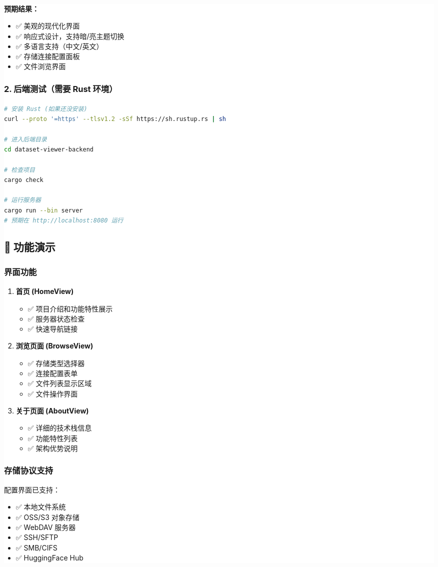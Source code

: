 **预期结果：**
- ✅ 美观的现代化界面
- ✅ 响应式设计，支持暗/亮主题切换
- ✅ 多语言支持（中文/英文）
- ✅ 存储连接配置面板
- ✅ 文件浏览界面

### 2. 后端测试（需要 Rust 环境）

```bash
# 安装 Rust (如果还没安装)
curl --proto '=https' --tlsv1.2 -sSf https://sh.rustup.rs | sh

# 进入后端目录
cd dataset-viewer-backend

# 检查项目
cargo check

# 运行服务器
cargo run --bin server
# 预期在 http://localhost:8080 运行
```

## 🌟 功能演示

### 界面功能

1. **首页 (HomeView)**
   - ✅ 项目介绍和功能特性展示
   - ✅ 服务器状态检查
   - ✅ 快速导航链接

2. **浏览页面 (BrowseView)**
   - ✅ 存储类型选择器
   - ✅ 连接配置表单
   - ✅ 文件列表显示区域
   - ✅ 文件操作界面

3. **关于页面 (AboutView)**
   - ✅ 详细的技术栈信息
   - ✅ 功能特性列表
   - ✅ 架构优势说明

### 存储协议支持

配置界面已支持：
- ✅ 本地文件系统
- ✅ OSS/S3 对象存储
- ✅ WebDAV 服务器
- ✅ SSH/SFTP
- ✅ SMB/CIFS
- ✅ HuggingFace Hub
